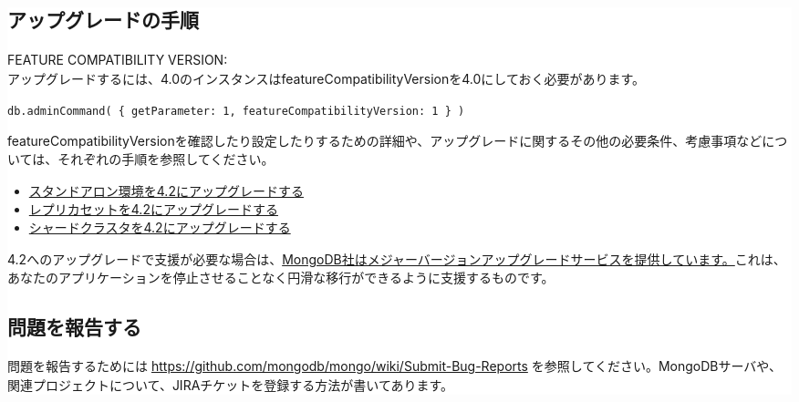 ## アップグレードの手順

FEATURE COMPATIBILITY VERSION:<br />
アップグレードするには、4.0のインスタンスはfeatureCompatibilityVersionを4.0にしておく必要があります。

```
db.adminCommand( { getParameter: 1, featureCompatibilityVersion: 1 } )
```

featureCompatibilityVersionを確認したり設定したりするための詳細や、アップグレードに関するその他の必要条件、考慮事項などについては、それぞれの手順を参照してください。

- [スタンドアロン環境を4.2にアップグレードする](https://docs.mongodb.com/master/release-notes/4.2-upgrade-standalone/)
- [レプリカセットを4.2にアップグレードする](https://docs.mongodb.com/master/release-notes/4.2-upgrade-replica-set/)
- [シャードクラスタを4.2にアップグレードする](https://docs.mongodb.com/master/release-notes/4.2-upgrade-sharded-cluster/)

4.2へのアップグレードで支援が必要な場合は、[MongoDB社はメジャーバージョンアップグレードサービスを提供しています。](https://www.mongodb.com/products/consulting?jmp=docs)これは、あなたのアプリケーションを停止させることなく円滑な移行ができるように支援するものです。

## 問題を報告する
問題を報告するためには https://github.com/mongodb/mongo/wiki/Submit-Bug-Reports を参照してください。MongoDBサーバや、関連プロジェクトについて、JIRAチケットを登録する方法が書いてあります。
